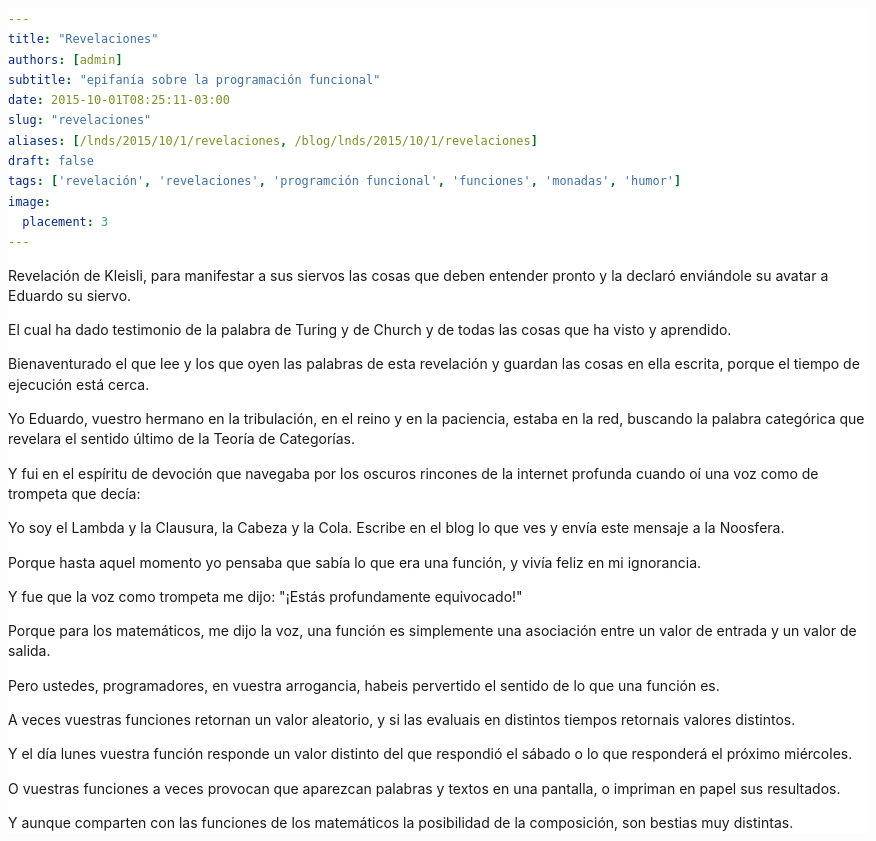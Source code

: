 ```yaml
---
title: "Revelaciones"
authors: [admin]
subtitle: "epifanía sobre la programación funcional"
date: 2015-10-01T08:25:11-03:00
slug: "revelaciones"
aliases: [/lnds/2015/10/1/revelaciones, /blog/lnds/2015/10/1/revelaciones]
draft: false
tags: ['revelación', 'revelaciones', 'programción funcional', 'funciones', 'monadas', 'humor']
image:
  placement: 3
---
```

Revelación de Kleisli, para
manifestar a sus siervos las cosas que deben entender pronto y la
declaró enviándole su avatar a Eduardo su siervo.

El cual ha dado testimonio de la palabra de Turing y de Church y de
todas las cosas que ha visto y aprendido.

Bienaventurado el que lee y los que oyen las palabras de esta revelación
y guardan las cosas en ella escrita, porque el tiempo de ejecución está
cerca.

Yo Eduardo, vuestro hermano en la tribulación, en el reino y en la
paciencia, estaba en la red, buscando la palabra categórica que revelara
el sentido último de la Teoría de Categorías.

Y fui en el espíritu de devoción que navegaba por los oscuros rincones
de la internet profunda cuando oí una voz como de trompeta que decía:

Yo soy el Lambda y la Clausura, la Cabeza y la Cola. Escribe en el blog
lo que ves y envía este mensaje a la Noosfera.

Porque hasta aquel momento yo pensaba que sabía lo que era una función,
y vivía feliz en mi ignorancia.

Y fue que la voz como trompeta me dijo: "¡Estás profundamente
equivocado!"

Porque para los matemáticos, me dijo la voz, una función es simplemente
una asociación entre un valor de entrada y un valor de salida.

Pero ustedes, programadores, en vuestra arrogancia, habeis pervertido el
sentido de lo que una función es.

A veces vuestras funciones retornan un valor aleatorio, y si las
evaluais en distintos tiempos retornais valores distintos.

Y el día lunes vuestra función responde un valor distinto del que
respondió el sábado o lo que responderá el próximo miércoles.

O vuestras funciones a veces provocan que aparezcan palabras y textos en
una pantalla, o impriman en papel sus resultados.

Y aunque comparten con las funciones de los matemáticos la posibilidad
de la composición, son bestias muy distintas.
